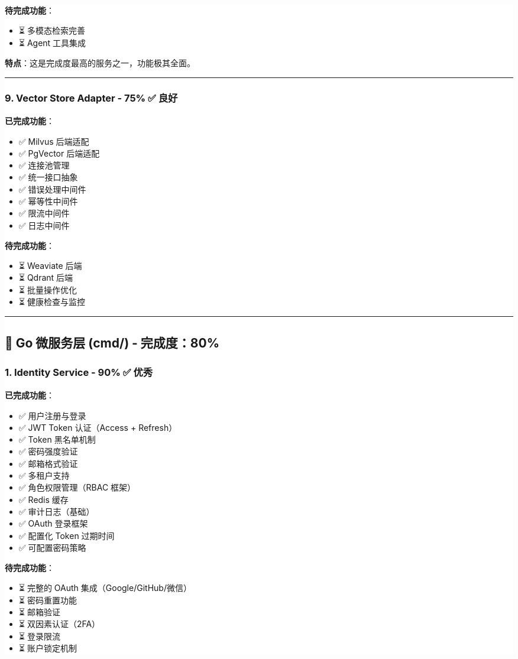 **待完成功能**：
- ⏳ 多模态检索完善
- ⏳ Agent 工具集成

**特点**：这是完成度最高的服务之一，功能极其全面。

---

### 9. Vector Store Adapter - 75% ✅ 良好

**已完成功能**：
- ✅ Milvus 后端适配
- ✅ PgVector 后端适配
- ✅ 连接池管理
- ✅ 统一接口抽象
- ✅ 错误处理中间件
- ✅ 幂等性中间件
- ✅ 限流中间件
- ✅ 日志中间件

**待完成功能**：
- ⏳ Weaviate 后端
- ⏳ Qdrant 后端
- ⏳ 批量操作优化
- ⏳ 健康检查与监控

---

## 🐹 Go 微服务层 (cmd/) - 完成度：80%

### 1. Identity Service - 90% ✅ 优秀

**已完成功能**：
- ✅ 用户注册与登录
- ✅ JWT Token 认证（Access + Refresh）
- ✅ Token 黑名单机制
- ✅ 密码强度验证
- ✅ 邮箱格式验证
- ✅ 多租户支持
- ✅ 角色权限管理（RBAC 框架）
- ✅ Redis 缓存
- ✅ 审计日志（基础）
- ✅ OAuth 登录框架
- ✅ 配置化 Token 过期时间
- ✅ 可配置密码策略

**待完成功能**：
- ⏳ 完整的 OAuth 集成（Google/GitHub/微信）
- ⏳ 密码重置功能
- ⏳ 邮箱验证
- ⏳ 双因素认证（2FA）
- ⏳ 登录限流
- ⏳ 账户锁定机制
